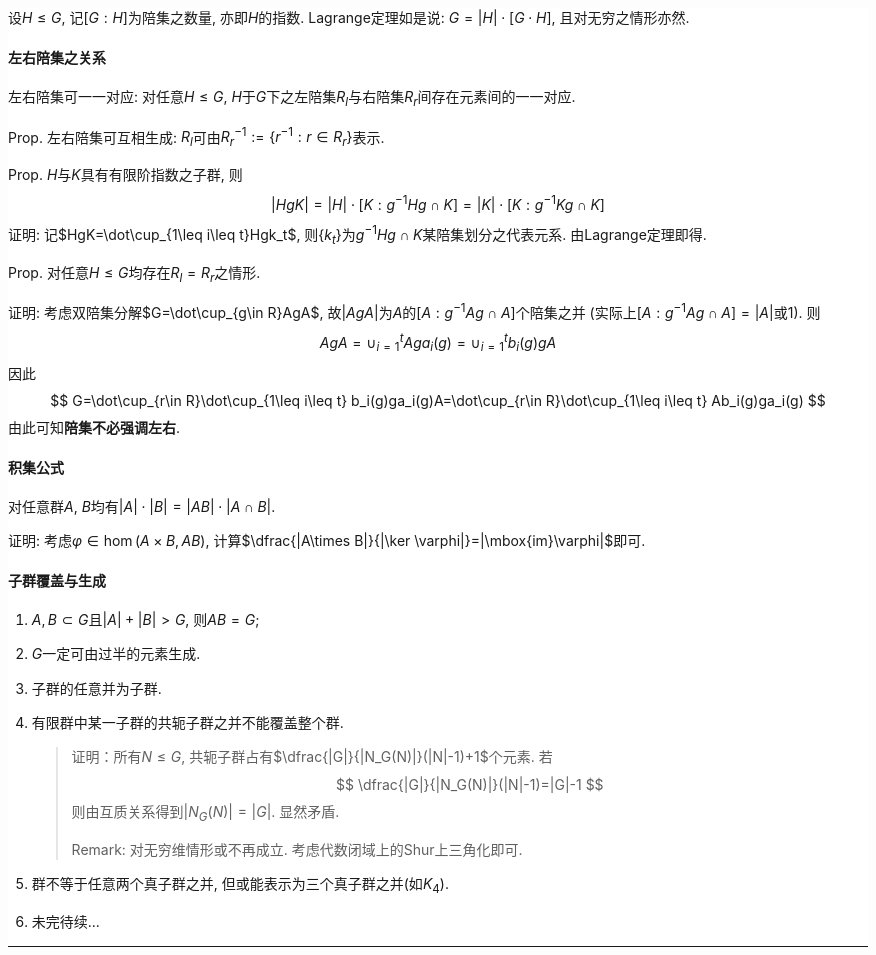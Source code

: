设$H\leq G$, 记$[G:H]$为陪集之数量, 亦即$H$的指数. Lagrange定理如是说: $G=|H|\cdot[G\cdot H]$, 且对无穷之情形亦然. 

#### 左右陪集之关系

左右陪集可一一对应: 对任意$H\leq G$, $H$于$G$下之左陪集$R_l$与右陪集$R_r$间存在元素间的一一对应. 

Prop. 左右陪集可互相生成: $R_l$可由$R_r^{-1}:=\{r^{-1}:r\in R_r\}$表示.

Prop. $H$与$K$具有有限阶指数之子群, 则
$$
|HgK|=|H|\cdot[K:g^{-1}Hg\cap K]=|K|\cdot[K:g^{-1}Kg\cap K]
$$
证明: 记$HgK=\dot\cup_{1\leq i\leq t}Hgk_t$, 则$\{k_t\}$为$g^{-1}Hg\cap K$某陪集划分之代表元系. 由Lagrange定理即得.

Prop. 对任意$H\leq G$均存在$R_l=R_r$之情形.

证明: 考虑双陪集分解$G=\dot\cup_{g\in R}AgA$, 故$|AgA|$为$A$的$[A:g^{-1}Ag\cap A]$个陪集之并 (实际上$[A:g^{-1}Ag\cap A]=|A|$或$1$). 则
$$
AgA=\cup_{i=1}^{t}Aga_i(g)=\cup_{i=1}^{t}b_i(g)gA
$$
因此
$$
G=\dot\cup_{r\in R}\dot\cup_{1\leq i\leq t} b_i(g)ga_i(g)A=\dot\cup_{r\in R}\dot\cup_{1\leq i\leq t} Ab_i(g)ga_i(g)
$$
由此可知**陪集不必强调左右**.

#### 积集公式

对任意群$A$, $B$均有$|A|\cdot|B|=|AB|\cdot |A\cap B|$.

证明: 考虑$\varphi\in\hom(A\times B,AB)$, 计算$\dfrac{|A\times B|}{|\ker \varphi|}=|\mbox{im}\varphi|$即可.

#### 子群覆盖与生成

1. $A,B\subset G$且$|A|+|B|>G$, 则$AB=G$;

2. $G$一定可由过半的元素生成.

3. 子群的任意并为子群.

4. 有限群中某一子群的共轭子群之并不能覆盖整个群.

   > 证明：所有$N\leq G$, 共轭子群占有$\dfrac{|G|}{|N_G(N)|}(|N|-1)+1$个元素. 若
   > $$
   > \dfrac{|G|}{|N_G(N)|}(|N|-1)=|G|-1
   > $$
   > 则由互质关系得到$|N_G(N)|=|G|$. 显然矛盾.
   >
   > Remark: 对无穷维情形或不再成立. 考虑代数闭域上的Shur上三角化即可.

5. 群不等于任意两个真子群之并, 但或能表示为三个真子群之并(如$K_4$).

6. 未完待续...

***
